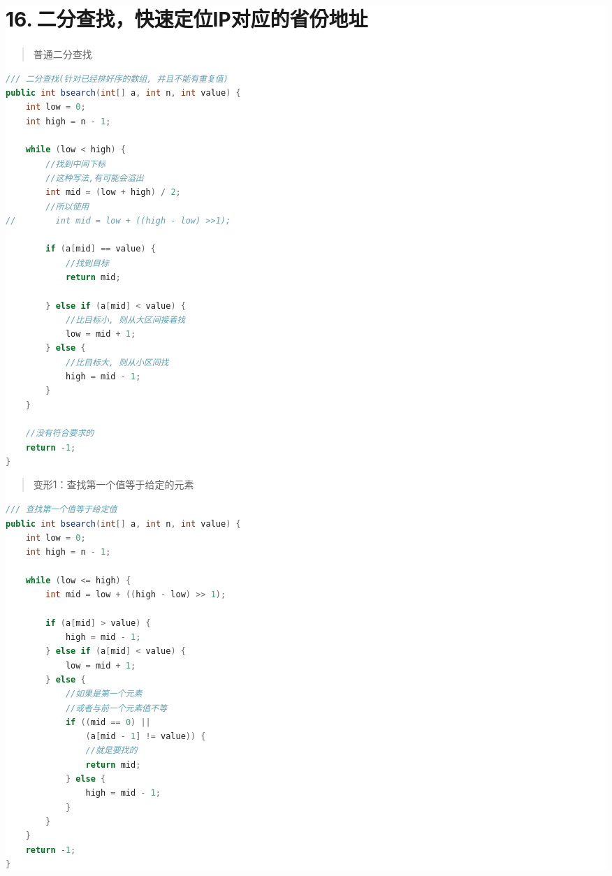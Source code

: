 
# 16. 二分查找，快速定位IP对应的省份地址
> 普通二分查找

```java
/// 二分查找(针对已经排好序的数组, 并且不能有重复值)
public int bsearch(int[] a, int n, int value) {
    int low = 0;
    int high = n - 1;
    
    while (low < high) {
        //找到中间下标
        //这种写法,有可能会溢出
        int mid = (low + high) / 2;
        //所以使用
//        int mid = low + ((high - low) >>1);
        
        if (a[mid] == value) {
            //找到目标
            return mid;
            
        } else if (a[mid] < value) {
            //比目标小, 则从大区间接着找
            low = mid + 1;
        } else {
            //比目标大, 则从小区间找
            high = mid - 1;
        }
    }
    
    //没有符合要求的
    return -1;
}
```

> 变形1：查找第一个值等于给定的元素

```java
/// 查找第一个值等于给定值
public int bsearch(int[] a, int n, int value) {
    int low = 0;
    int high = n - 1;
    
    while (low <= high) {
        int mid = low + ((high - low) >> 1);
        
        if (a[mid] > value) {
            high = mid - 1;
        } else if (a[mid] < value) {
            low = mid + 1;
        } else {
            //如果是第一个元素
            //或者与前一个元素值不等
            if ((mid == 0) ||
                (a[mid - 1] != value)) {
                //就是要找的
                return mid;
            } else {
                high = mid - 1;
            }
        }
    }
    return -1;
}
```